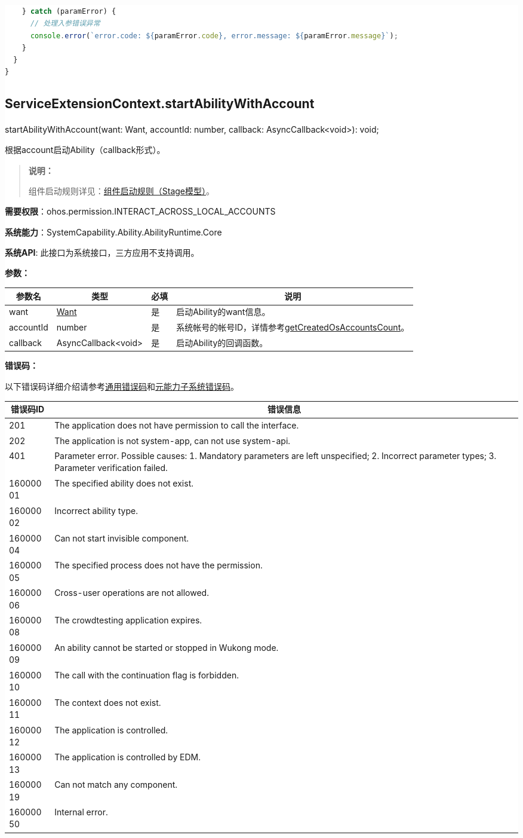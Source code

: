 ```ts
    } catch (paramError) {
      // 处理入参错误异常
      console.error(`error.code: ${paramError.code}, error.message: ${paramError.message}`);
    }
  }
}
```

## ServiceExtensionContext.startAbilityWithAccount

startAbilityWithAccount(want: Want, accountId: number, callback: AsyncCallback\<void>): void;

根据account启动Ability（callback形式）。

> **说明：**
>
> 组件启动规则详见：[组件启动规则（Stage模型）](../../application-models/component-startup-rules.md)。

**需要权限**：ohos.permission.INTERACT_ACROSS_LOCAL_ACCOUNTS

**系统能力**：SystemCapability.Ability.AbilityRuntime.Core

**系统API**: 此接口为系统接口，三方应用不支持调用。

**参数：**

| 参数名 | 类型 | 必填 | 说明 |
| -------- | -------- | -------- | -------- |
| want | [Want](js-apis-app-ability-want.md) | 是 | 启动Ability的want信息。 |
| accountId | number | 是 | 系统帐号的帐号ID，详情参考[getCreatedOsAccountsCount](../apis-basic-services-kit/js-apis-osAccount.md#getcreatedosaccountscountdeprecated)。 |
| callback | AsyncCallback\<void\> | 是 | 启动Ability的回调函数。 |

**错误码：**

以下错误码详细介绍请参考[通用错误码](../errorcode-universal.md)和[元能力子系统错误码](errorcode-ability.md)。

| 错误码ID | 错误信息 |
| ------- | -------- |
| 201 | The application does not have permission to call the interface. |
| 202 | The application is not system-app, can not use system-api. |
| 401 | Parameter error. Possible causes: 1. Mandatory parameters are left unspecified; 2. Incorrect parameter types; 3. Parameter verification failed. |
| 16000001 | The specified ability does not exist. |
| 16000002 | Incorrect ability type. |
| 16000004 | Can not start invisible component. |
| 16000005 | The specified process does not have the permission. |
| 16000006 | Cross-user operations are not allowed. |
| 16000008 | The crowdtesting application expires. |
| 16000009 | An ability cannot be started or stopped in Wukong mode. |
| 16000010 | The call with the continuation flag is forbidden.        |
| 16000011 | The context does not exist.        |
| 16000012 | The application is controlled.        |
| 16000013 | The application is controlled by EDM.       |
| 16000019 | Can not match any component. |
| 16000050 | Internal error. |